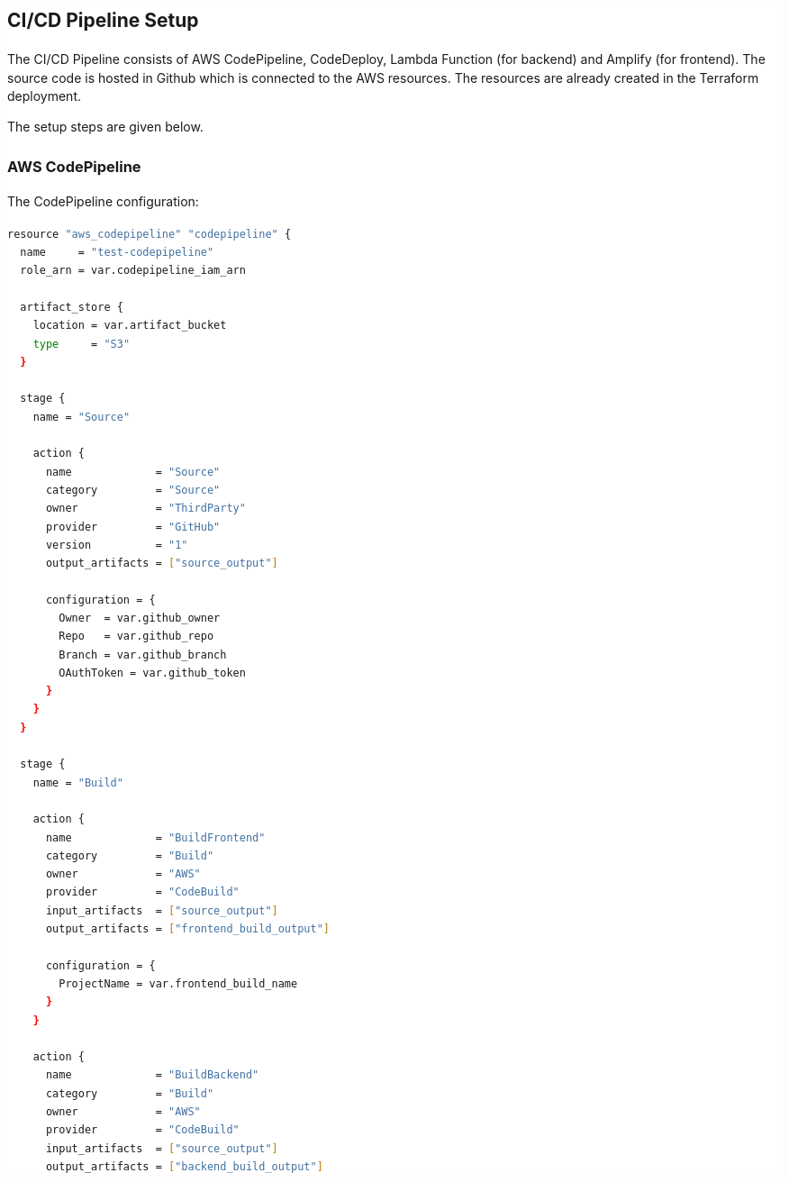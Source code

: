## CI/CD Pipeline Setup  
  
The CI/CD Pipeline consists of AWS CodePipeline, CodeDeploy, Lambda Function (for backend) and Amplify (for frontend). The source code is hosted in Github which is connected to the AWS resources. The resources are already created in the Terraform deployment.  
  
The setup steps are given below.  
  
### AWS CodePipeline  
The CodePipeline configuration:  
  
```bash
resource "aws_codepipeline" "codepipeline" {
  name     = "test-codepipeline"
  role_arn = var.codepipeline_iam_arn

  artifact_store {
    location = var.artifact_bucket
    type     = "S3"
  }

  stage {
    name = "Source"

    action {
      name             = "Source"
      category         = "Source"
      owner            = "ThirdParty"
      provider         = "GitHub"
      version          = "1"
      output_artifacts = ["source_output"]

      configuration = {
        Owner  = var.github_owner
        Repo   = var.github_repo
        Branch = var.github_branch
        OAuthToken = var.github_token
      }
    }
  }

  stage {
    name = "Build"

    action {
      name             = "BuildFrontend"
      category         = "Build"
      owner            = "AWS"
      provider         = "CodeBuild"
      input_artifacts  = ["source_output"]
      output_artifacts = ["frontend_build_output"]

      configuration = {
        ProjectName = var.frontend_build_name
      }
    }

    action {
      name             = "BuildBackend"
      category         = "Build"
      owner            = "AWS"
      provider         = "CodeBuild"
      input_artifacts  = ["source_output"]
      output_artifacts = ["backend_build_output"]
```